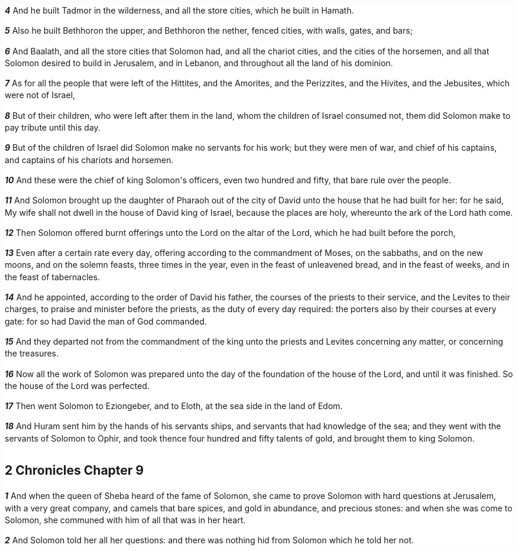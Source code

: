 ***4*** And he built Tadmor in the wilderness, and all the store cities, which he built in Hamath.

***5*** Also he built Bethhoron the upper, and Bethhoron the nether, fenced cities, with walls, gates, and bars;

***6*** And Baalath, and all the store cities that Solomon had, and all the chariot cities, and the cities of the horsemen, and all that Solomon desired to build in Jerusalem, and in Lebanon, and throughout all the land of his dominion.

***7*** As for all the people that were left of the Hittites, and the Amorites, and the Perizzites, and the Hivites, and the Jebusites, which were not of Israel,

***8*** But of their children, who were left after them in the land, whom the children of Israel consumed not, them did Solomon make to pay tribute until this day.

***9*** But of the children of Israel did Solomon make no servants for his work; but they were men of war, and chief of his captains, and captains of his chariots and horsemen.

***10*** And these were the chief of king Solomon's officers, even two hundred and fifty, that bare rule over the people.

***11*** And Solomon brought up the daughter of Pharaoh out of the city of David unto the house that he had built for her: for he said, My wife shall not dwell in the house of David king of Israel, because the places are holy, whereunto the ark of the Lord hath come.

***12*** Then Solomon offered burnt offerings unto the Lord on the altar of the Lord, which he had built before the porch,

***13*** Even after a certain rate every day, offering according to the commandment of Moses, on the sabbaths, and on the new moons, and on the solemn feasts, three times in the year, even in the feast of unleavened bread, and in the feast of weeks, and in the feast of tabernacles.

***14*** And he appointed, according to the order of David his father, the courses of the priests to their service, and the Levites to their charges, to praise and minister before the priests, as the duty of every day required: the porters also by their courses at every gate: for so had David the man of God commanded.

***15*** And they departed not from the commandment of the king unto the priests and Levites concerning any matter, or concerning the treasures.

***16*** Now all the work of Solomon was prepared unto the day of the foundation of the house of the Lord, and until it was finished. So the house of the Lord was perfected.

***17*** Then went Solomon to Eziongeber, and to Eloth, at the sea side in the land of Edom.

***18*** And Huram sent him by the hands of his servants ships, and servants that had knowledge of the sea; and they went with the servants of Solomon to Ophir, and took thence four hundred and fifty talents of gold, and brought them to king Solomon.


## 2 Chronicles Chapter 9

***1*** And when the queen of Sheba heard of the fame of Solomon, she came to prove Solomon with hard questions at Jerusalem, with a very great company, and camels that bare spices, and gold in abundance, and precious stones: and when she was come to Solomon, she communed with him of all that was in her heart.

***2*** And Solomon told her all her questions: and there was nothing hid from Solomon which he told her not.

